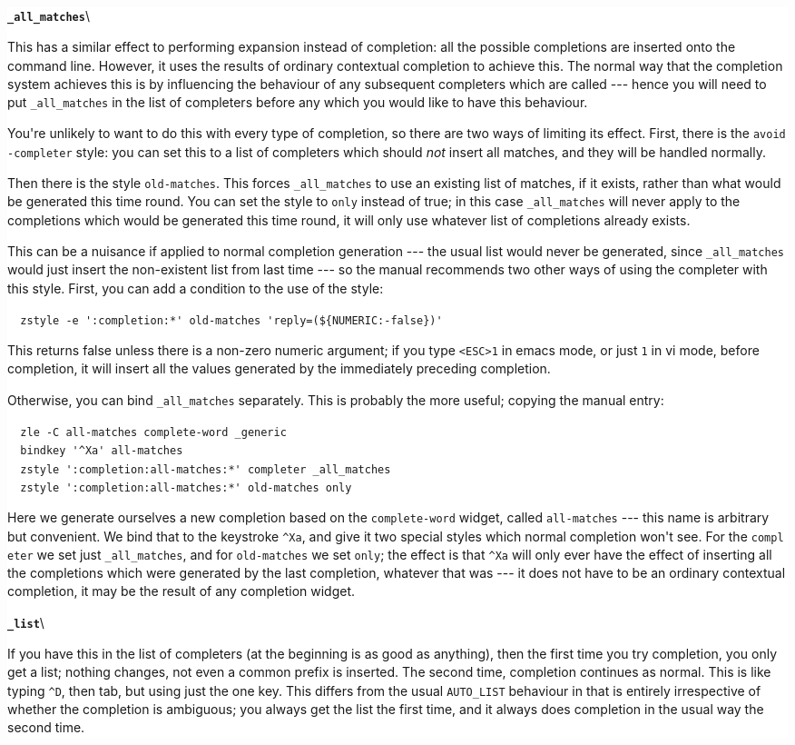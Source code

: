 **`_all_matches`**\

This has a similar effect to performing expansion instead of completion:
all the possible completions are inserted onto the command line.
However, it uses the results of ordinary contextual completion to
achieve this. The normal way that the completion system achieves this is
by influencing the behaviour of any subsequent completers which are
called \-\-- hence you will need to put `_all_matches` in the list of
completers before any which you would like to have this behaviour.

You\'re unlikely to want to do this with every type of completion, so
there are two ways of limiting its effect. First, there is the
`avoid-completer` style: you can set this to a list of completers which
should *not* insert all matches, and they will be handled normally.

Then there is the style `old-matches`. This forces `_all_matches` to use
an existing list of matches, if it exists, rather than what would be
generated this time round. You can set the style to `only` instead of
true; in this case `_all_matches` will never apply to the completions
which would be generated this time round, it will only use whatever list
of completions already exists.

This can be a nuisance if applied to normal completion generation \-\--
the usual list would never be generated, since `_all_matches` would just
insert the non-existent list from last time \-\-- so the manual
recommends two other ways of using the completer with this style. First,
you can add a condition to the use of the style:

      zstyle -e ':completion:*' old-matches 'reply=(${NUMERIC:-false})'

This returns false unless there is a non-zero numeric argument; if you
type `<ESC>1` in emacs mode, or just `1` in vi mode, before completion,
it will insert all the values generated by the immediately preceding
completion.

Otherwise, you can bind `_all_matches` separately. This is probably the
more useful; copying the manual entry:

      zle -C all-matches complete-word _generic
      bindkey '^Xa' all-matches
      zstyle ':completion:all-matches:*' completer _all_matches
      zstyle ':completion:all-matches:*' old-matches only

Here we generate ourselves a new completion based on the `complete-word`
widget, called `all-matches` \-\-- this name is arbitrary but
convenient. We bind that to the keystroke `^Xa`, and give it two special
styles which normal completion won\'t see. For the `completer` we set
just `_all_matches`, and for `old-matches` we set `only`; the effect is
that `^Xa` will only ever have the effect of inserting all the
completions which were generated by the last completion, whatever that
was \-\-- it does not have to be an ordinary contextual completion, it
may be the result of any completion widget.

**`_list`**\

If you have this in the list of completers (at the beginning is as good
as anything), then the first time you try completion, you only get a
list; nothing changes, not even a common prefix is inserted. The second
time, completion continues as normal. This is like typing `^D`, then
tab, but using just the one key. This differs from the usual `AUTO_LIST`
behaviour in that is entirely irrespective of whether the completion is
ambiguous; you always get the list the first time, and it always does
completion in the usual way the second time.
